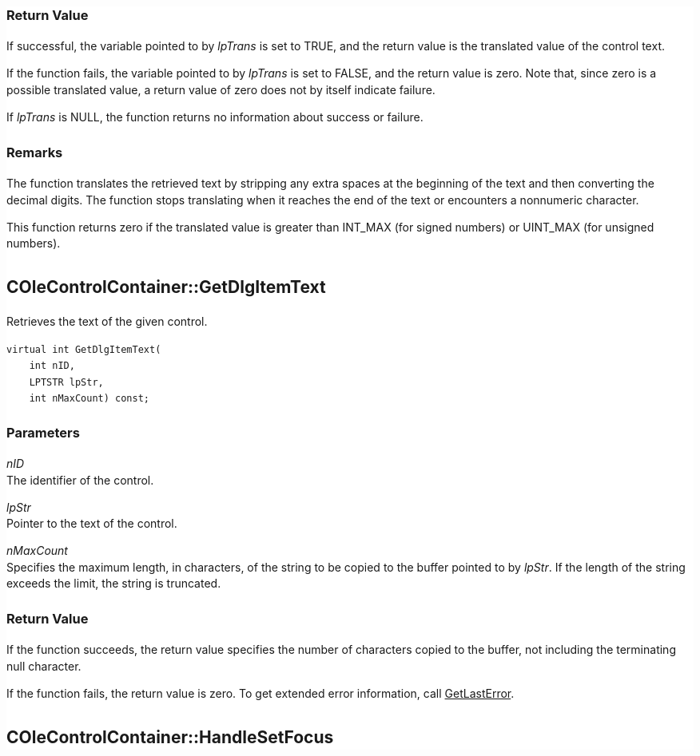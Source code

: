 ### Return Value

If successful, the variable pointed to by *lpTrans* is set to TRUE, and the return value is the translated value of the control text.

If the function fails, the variable pointed to by *lpTrans* is set to FALSE, and the return value is zero. Note that, since zero is a possible translated value, a return value of zero does not by itself indicate failure.

If *lpTrans* is NULL, the function returns no information about success or failure.

### Remarks

The function translates the retrieved text by stripping any extra spaces at the beginning of the text and then converting the decimal digits. The function stops translating when it reaches the end of the text or encounters a nonnumeric character.

This function returns zero if the translated value is greater than INT_MAX (for signed numbers) or UINT_MAX (for unsigned numbers).

## <a name="getdlgitemtext"></a> COleControlContainer::GetDlgItemText

Retrieves the text of the given control.

```
virtual int GetDlgItemText(
    int nID,
    LPTSTR lpStr,
    int nMaxCount) const;
```

### Parameters

*nID*<br/>
The identifier of the control.

*lpStr*<br/>
Pointer to the text of the control.

*nMaxCount*<br/>
Specifies the maximum length, in characters, of the string to be copied to the buffer pointed to by *lpStr*. If the length of the string exceeds the limit, the string is truncated.

### Return Value

If the function succeeds, the return value specifies the number of characters copied to the buffer, not including the terminating null character.

If the function fails, the return value is zero. To get extended error information, call [GetLastError](/windows/win32/api/errhandlingapi/nf-errhandlingapi-getlasterror).

## <a name="handlesetfocus"></a> COleControlContainer::HandleSetFocus
